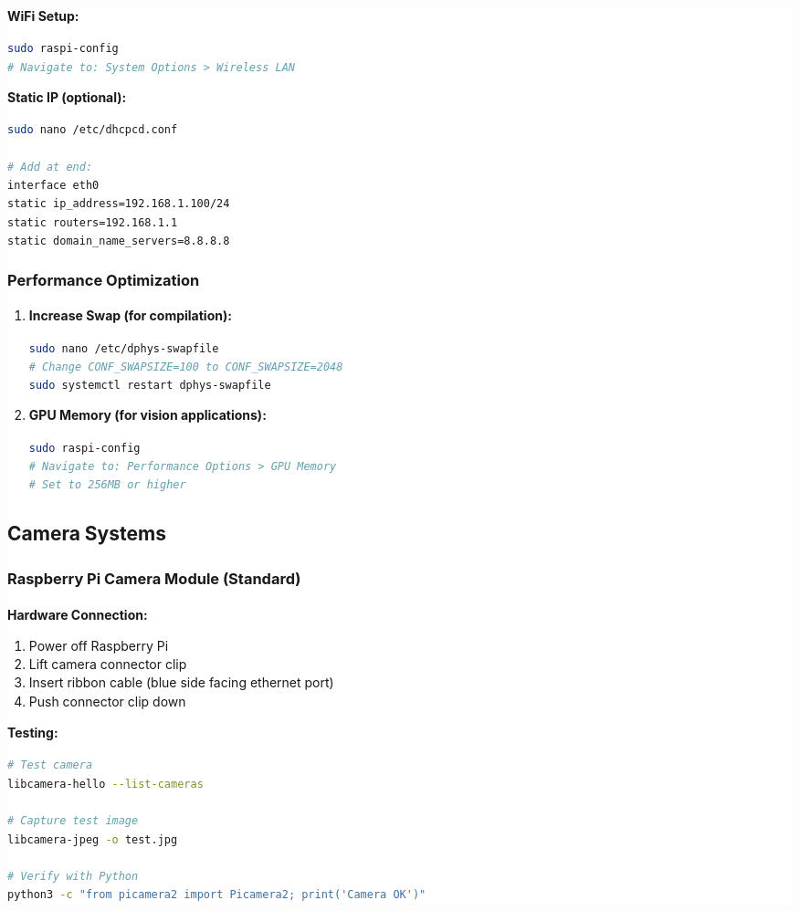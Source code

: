 **WiFi Setup:**
```bash
sudo raspi-config
# Navigate to: System Options > Wireless LAN
```

**Static IP (optional):**
```bash
sudo nano /etc/dhcpcd.conf

# Add at end:
interface eth0
static ip_address=192.168.1.100/24
static routers=192.168.1.1
static domain_name_servers=8.8.8.8
```

### Performance Optimization

1. **Increase Swap (for compilation):**
   ```bash
   sudo nano /etc/dphys-swapfile
   # Change CONF_SWAPSIZE=100 to CONF_SWAPSIZE=2048
   sudo systemctl restart dphys-swapfile
   ```

2. **GPU Memory (for vision applications):**
   ```bash
   sudo raspi-config
   # Navigate to: Performance Options > GPU Memory
   # Set to 256MB or higher
   ```

## Camera Systems

### Raspberry Pi Camera Module (Standard)

**Hardware Connection:**
1. Power off Raspberry Pi
2. Lift camera connector clip
3. Insert ribbon cable (blue side facing ethernet port)
4. Push connector clip down

**Testing:**
```bash
# Test camera
libcamera-hello --list-cameras

# Capture test image
libcamera-jpeg -o test.jpg

# Verify with Python
python3 -c "from picamera2 import Picamera2; print('Camera OK')"
```
